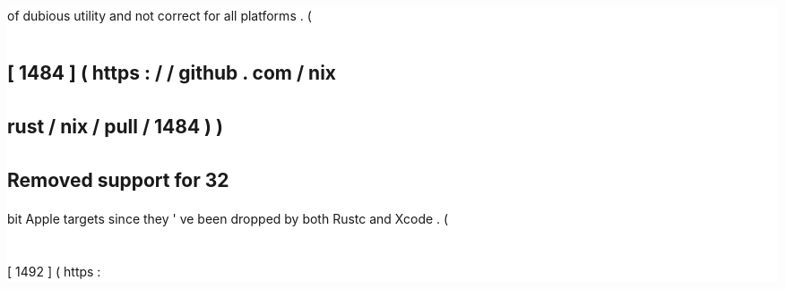of
dubious
utility
and
not
correct
for
all
platforms
.
(
#
[
1484
]
(
https
:
/
/
github
.
com
/
nix
-
rust
/
nix
/
pull
/
1484
)
)
-
Removed
support
for
32
-
bit
Apple
targets
since
they
'
ve
been
dropped
by
both
Rustc
and
Xcode
.
(
#
[
1492
]
(
https
: